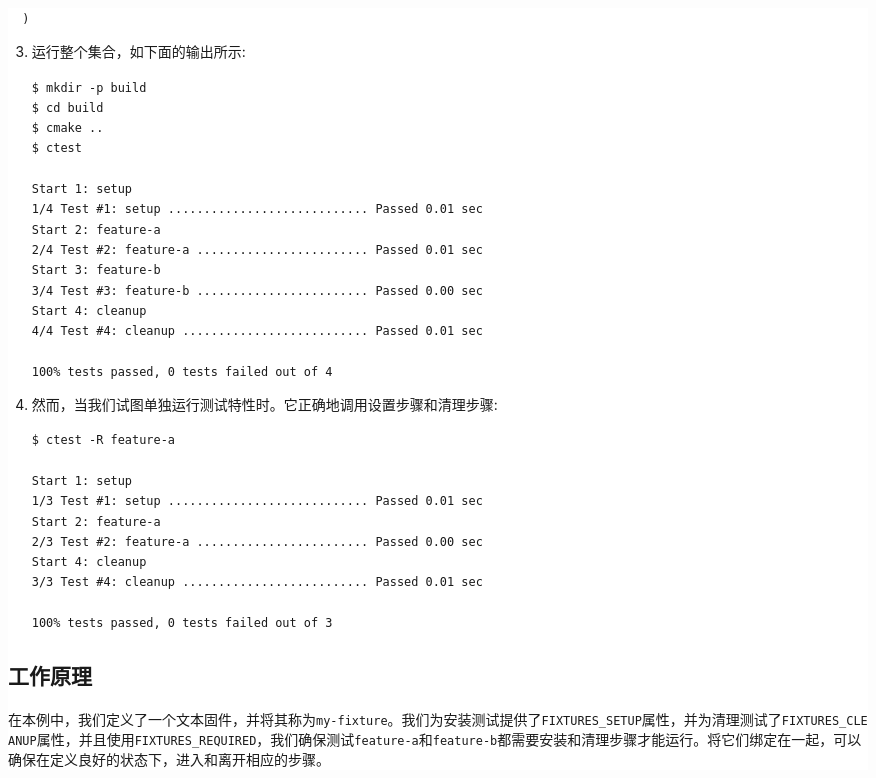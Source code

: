    ```
     )
   ```

3. 运行整个集合，如下面的输出所示:

   ```
   $ mkdir -p build
   $ cd build
   $ cmake ..
   $ ctest

   Start 1: setup
   1/4 Test #1: setup ............................ Passed 0.01 sec
   Start 2: feature-a
   2/4 Test #2: feature-a ........................ Passed 0.01 sec
   Start 3: feature-b
   3/4 Test #3: feature-b ........................ Passed 0.00 sec
   Start 4: cleanup
   4/4 Test #4: cleanup .......................... Passed 0.01 sec

   100% tests passed, 0 tests failed out of 4
   ```

4. 然而，当我们试图单独运行测试特性时。它正确地调用设置步骤和清理步骤:

   ```
   $ ctest -R feature-a

   Start 1: setup
   1/3 Test #1: setup ............................ Passed 0.01 sec
   Start 2: feature-a
   2/3 Test #2: feature-a ........................ Passed 0.00 sec
   Start 4: cleanup
   3/3 Test #4: cleanup .......................... Passed 0.01 sec

   100% tests passed, 0 tests failed out of 3
   ```

## 工作原理

在本例中，我们定义了一个文本固件，并将其称为`my-fixture`。我们为安装测试提供了`FIXTURES_SETUP`属性，并为清理测试了`FIXTURES_CLEANUP`属性，并且使用`FIXTURES_REQUIRED`，我们确保测试`feature-a`和`feature-b`都需要安装和清理步骤才能运行。将它们绑定在一起，可以确保在定义良好的状态下，进入和离开相应的步骤。
